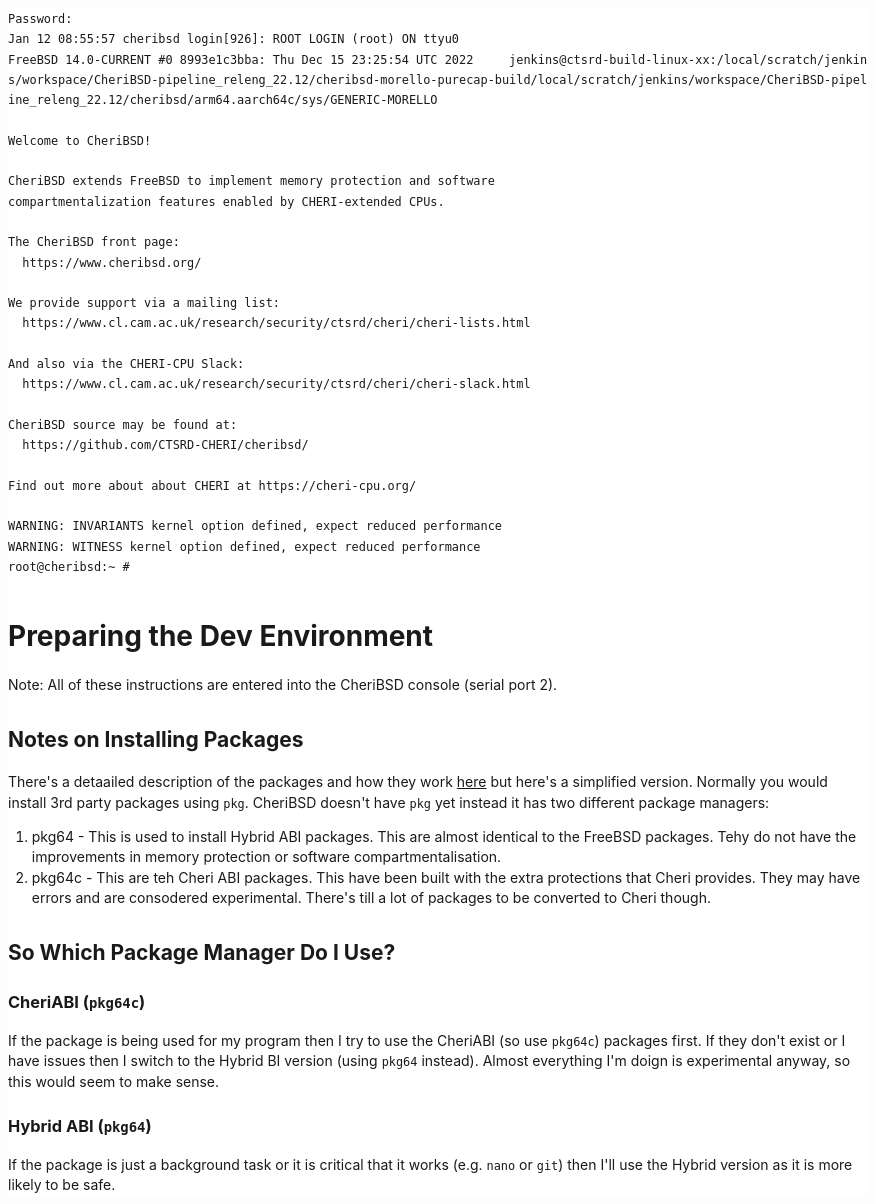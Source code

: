 ```
Password:
Jan 12 08:55:57 cheribsd login[926]: ROOT LOGIN (root) ON ttyu0
FreeBSD 14.0-CURRENT #0 8993e1c3bba: Thu Dec 15 23:25:54 UTC 2022     jenkins@ctsrd-build-linux-xx:/local/scratch/jenkins/workspace/CheriBSD-pipeline_releng_22.12/cheribsd-morello-purecap-build/local/scratch/jenkins/workspace/CheriBSD-pipeline_releng_22.12/cheribsd/arm64.aarch64c/sys/GENERIC-MORELLO

Welcome to CheriBSD!

CheriBSD extends FreeBSD to implement memory protection and software
compartmentalization features enabled by CHERI-extended CPUs.

The CheriBSD front page:
  https://www.cheribsd.org/

We provide support via a mailing list:
  https://www.cl.cam.ac.uk/research/security/ctsrd/cheri/cheri-lists.html

And also via the CHERI-CPU Slack:
  https://www.cl.cam.ac.uk/research/security/ctsrd/cheri/cheri-slack.html

CheriBSD source may be found at:
  https://github.com/CTSRD-CHERI/cheribsd/

Find out more about about CHERI at https://cheri-cpu.org/

WARNING: INVARIANTS kernel option defined, expect reduced performance
WARNING: WITNESS kernel option defined, expect reduced performance
root@cheribsd:~ #
```

# Preparing the Dev Environment
Note: All of these instructions are entered into the CheriBSD console (serial port 2).

## Notes on Installing Packages
There's a detaailed description of the packages and how they work [here](https://ctsrd-cheri.github.io/cheribsd-getting-started/packages/index.html) but here's a simplified version.
Normally you would install 3rd party packages using `pkg`. CheriBSD doesn't have `pkg` yet instead it has two different package managers:
1. pkg64 - This is used to install Hybrid ABI packages. This are almost identical to the FreeBSD packages. Tehy do not have the improvements in memory protection or software compartmentalisation.
2. pkg64c - This are teh Cheri ABI packages. This have been built with the extra protections that Cheri provides. They may have errors and are consodered experimental. There's till a lot of packages to be converted to Cheri though.

## So Which Package Manager Do I Use?
### CheriABI (`pkg64c`)
If the package is being used for my program then I try to use the CheriABI (so use `pkg64c`) packages first. If they don't exist or I have issues then I switch to the Hybrid BI version (using `pkg64` instead). Almost everything I'm doign is experimental anyway, so this would seem to make sense.
### Hybrid ABI (`pkg64`)
If the package is just a background task or it is critical that it works (e.g. `nano` or `git`) then I'll use the Hybrid version as it is more likely to be safe.
